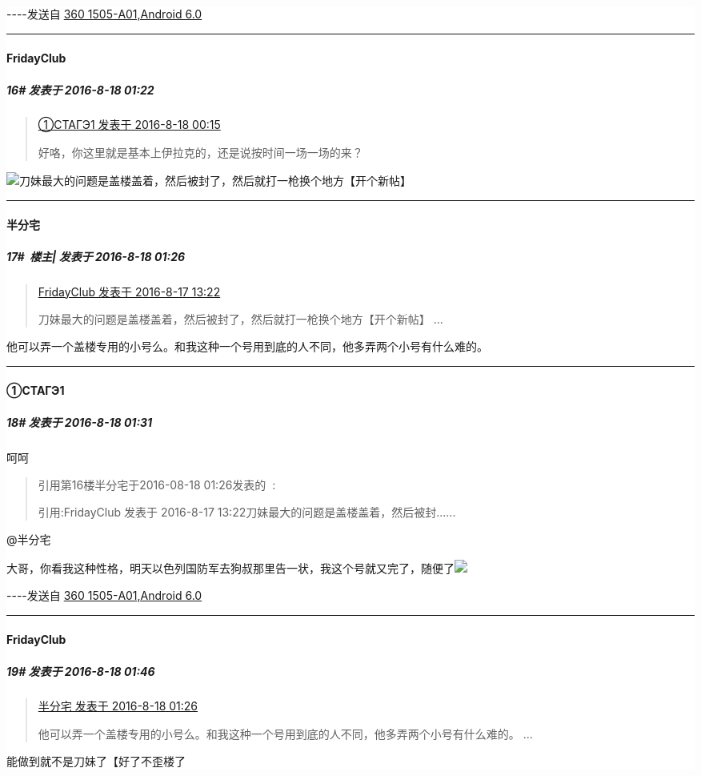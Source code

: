 
----发送自 [360 1505-A01,Android 6.0](http://stage1.5j4m.com/?1.21) 


*****

####  FridayClub  
##### 16#       发表于 2016-8-18 01:22


<blockquote><a href="httphttps://bbs.saraba1st.com/2b/forum.php?mod=redirect&amp;goto=findpost&amp;pid=33311013&amp;ptid=1320932" target="_blank">①СTAГЭ1 发表于 2016-8-18 00:15</a>

好咯，你这里就是基本上伊拉克的，还是说按时间一场一场的来？</blockquote>
<img src="https://static.saraba1st.com/image/smiley/face/161.jpg" referrerpolicy="no-referrer">刀妹最大的问题是盖楼盖着，然后被封了，然后就打一枪换个地方【开个新帖】


*****

####  半分宅  
##### 17#         楼主| 发表于 2016-8-18 01:26


<blockquote><a href="httphttps://bbs.saraba1st.com/2b/forum.php?mod=redirect&amp;goto=findpost&amp;pid=33311398&amp;ptid=1320932" target="_blank">FridayClub 发表于 2016-8-17 13:22</a>

刀妹最大的问题是盖楼盖着，然后被封了，然后就打一枪换个地方【开个新帖】 ...</blockquote>
他可以弄一个盖楼专用的小号么。和我这种一个号用到底的人不同，他多弄两个小号有什么难的。


*****

####  ①СTAГЭ1  
##### 18#       发表于 2016-8-18 01:31

呵呵


<blockquote>引用第16楼半分宅于2016-08-18 01:26发表的  :

引用:FridayClub 发表于 2016-8-17 13:22刀妹最大的问题是盖楼盖着，然后被封......</blockquote>
@半分宅

大哥，你看我这种性格，明天以色列国防军去狗叔那里告一状，我这个号就又完了，随便了<img src="https://static.saraba1st.com/image/smiley/face/28.gif" referrerpolicy="no-referrer">


----发送自 [360 1505-A01,Android 6.0](http://stage1.5j4m.com/?1.21)


*****

####  FridayClub  
##### 19#       发表于 2016-8-18 01:46


<blockquote><a href="httphttps://bbs.saraba1st.com/2b/forum.php?mod=redirect&amp;goto=findpost&amp;pid=33311415&amp;ptid=1320932" target="_blank">半分宅 发表于 2016-8-18 01:26</a>

他可以弄一个盖楼专用的小号么。和我这种一个号用到底的人不同，他多弄两个小号有什么难的。 ...</blockquote>
能做到就不是刀妹了【好了不歪楼了
